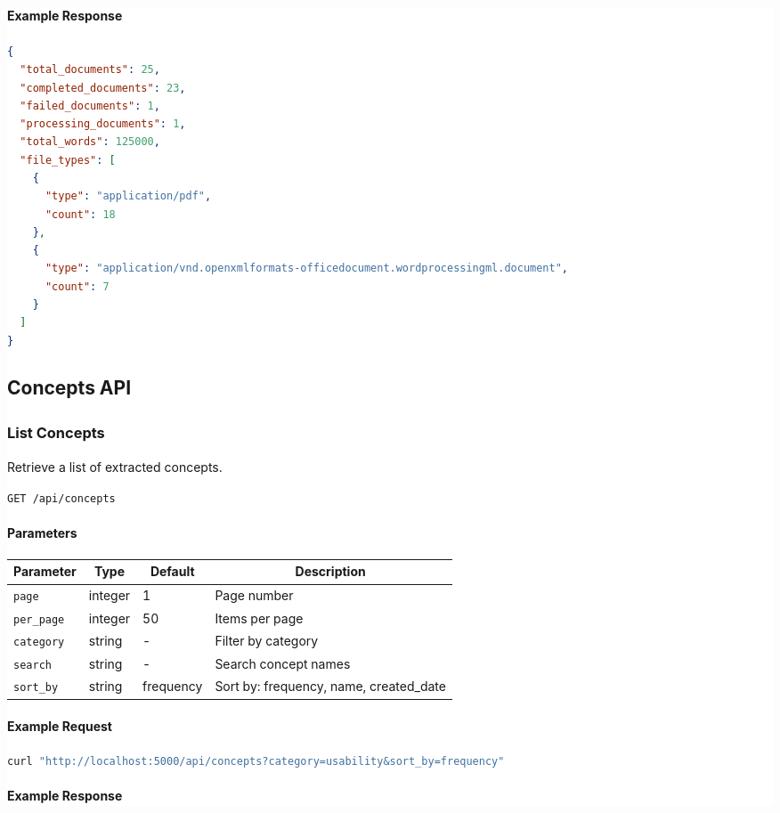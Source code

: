 #### Example Response

```json
{
  "total_documents": 25,
  "completed_documents": 23,
  "failed_documents": 1,
  "processing_documents": 1,
  "total_words": 125000,
  "file_types": [
    {
      "type": "application/pdf",
      "count": 18
    },
    {
      "type": "application/vnd.openxmlformats-officedocument.wordprocessingml.document",
      "count": 7
    }
  ]
}
```

## Concepts API

### List Concepts

Retrieve a list of extracted concepts.

```http
GET /api/concepts
```

#### Parameters

| Parameter | Type | Default | Description |
|-----------|------|---------|-------------|
| `page` | integer | 1 | Page number |
| `per_page` | integer | 50 | Items per page |
| `category` | string | - | Filter by category |
| `search` | string | - | Search concept names |
| `sort_by` | string | frequency | Sort by: frequency, name, created_date |

#### Example Request

```bash
curl "http://localhost:5000/api/concepts?category=usability&sort_by=frequency"
```

#### Example Response
